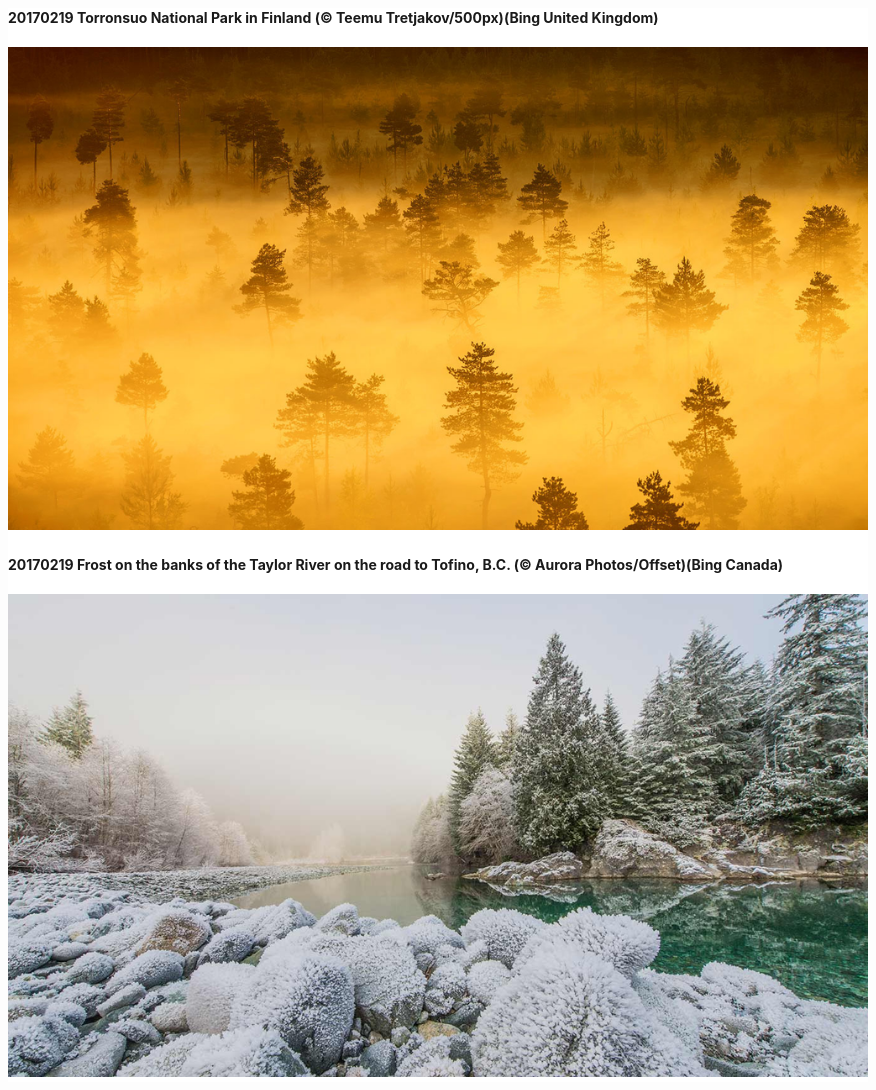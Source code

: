 #### 20170219 Torronsuo National Park in Finland (© Teemu Tretjakov/500px)(Bing United Kingdom)

![](20170219_TorronsuoSwamp_1366x768.jpg)

#### 20170219 Frost on the banks of the Taylor River on the road to Tofino, B.C. (© Aurora Photos/Offset)(Bing Canada)

![](20170219_TofinoFrost_1366x768.jpg)

